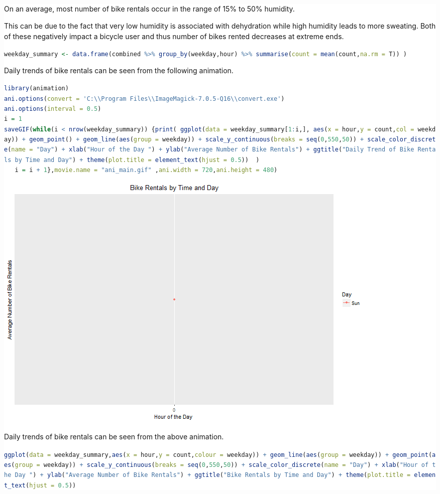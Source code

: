 On an average, most number of bike rentals occur in the range of 15% to 50% humidity.

This can be due to the fact that very low humidity is associated with dehydration while high humidity leads to more sweating. Both of these negatively impact a bicycle user and thus number of bikes rented decreases at extreme ends.


``` r
weekday_summary <- data.frame(combined %>% group_by(weekday,hour) %>% summarise(count = mean(count,na.rm = T)) )
```

Daily trends of bike rentals can be seen from the following animation.

``` r
library(animation)
ani.options(convert = 'C:\\Program Files\\ImageMagick-7.0.5-Q16\\convert.exe')
ani.options(interval = 0.5)
i = 1
saveGIF(while(i < nrow(weekday_summary)) {print( ggplot(data = weekday_summary[1:i,], aes(x = hour,y = count,col = weekday)) + geom_point() + geom_line(aes(group = weekday)) + scale_y_continuous(breaks = seq(0,550,50)) + scale_color_discrete(name = "Day") + xlab("Hour of the Day ") + ylab("Average Number of Bike Rentals") + ggtitle("Daily Trend of Bike Rentals by Time and Day") + theme(plot.title = element_text(hjust = 0.5))  )
   i = i + 1},movie.name = "ani_main.gif" ,ani.width = 720,ani.height = 480)
```
![](Bike_Sharing_Demand_files/figure-markdown_github/ani_main.gif)


Daily trends of bike rentals can be seen from the above animation.
``` r
ggplot(data = weekday_summary,aes(x = hour,y = count,colour = weekday)) + geom_line(aes(group = weekday)) + geom_point(aes(group = weekday)) + scale_y_continuous(breaks = seq(0,550,50)) + scale_color_discrete(name = "Day") + xlab("Hour of the Day ") + ylab("Average Number of Bike Rentals") + ggtitle("Bike Rentals by Time and Day") + theme(plot.title = element_text(hjust = 0.5))
```
